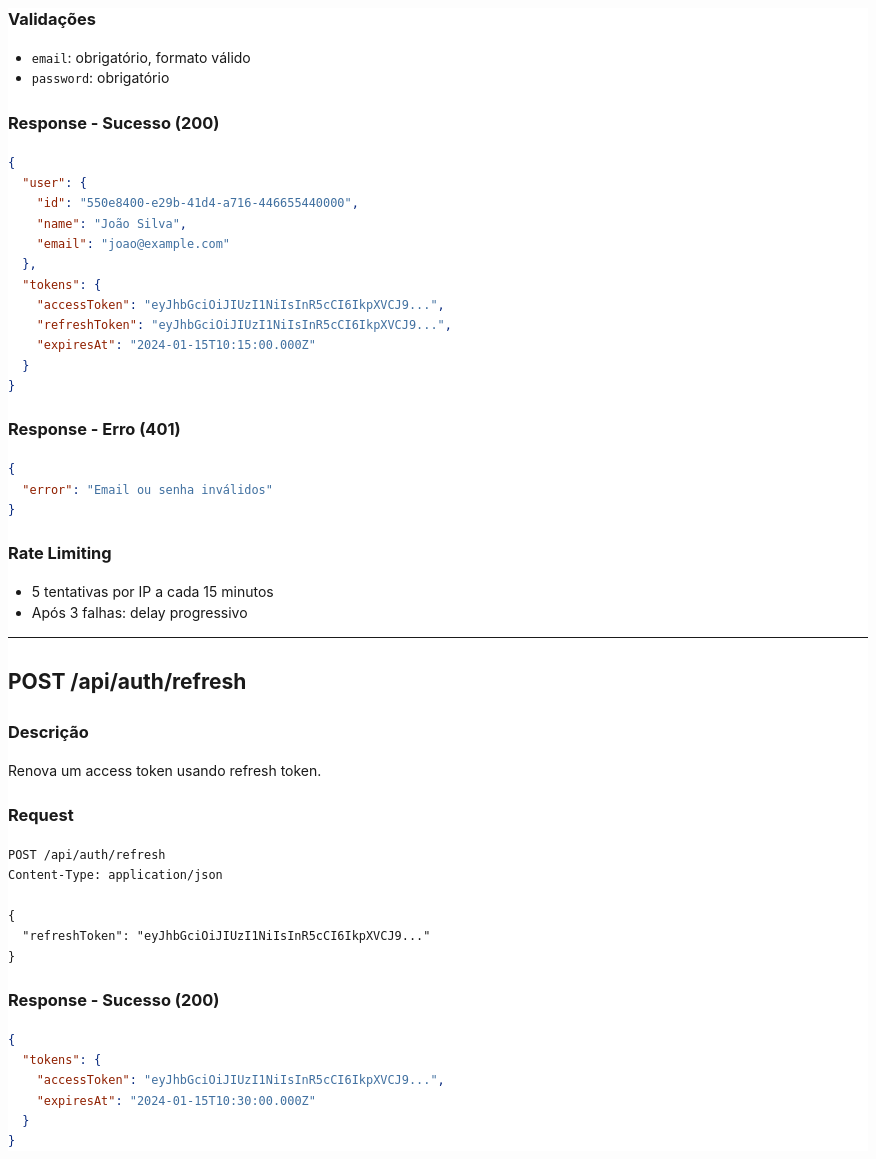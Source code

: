 ### Validações
- `email`: obrigatório, formato válido
- `password`: obrigatório

### Response - Sucesso (200)
```json
{
  "user": {
    "id": "550e8400-e29b-41d4-a716-446655440000",
    "name": "João Silva", 
    "email": "joao@example.com"
  },
  "tokens": {
    "accessToken": "eyJhbGciOiJIUzI1NiIsInR5cCI6IkpXVCJ9...",
    "refreshToken": "eyJhbGciOiJIUzI1NiIsInR5cCI6IkpXVCJ9...",
    "expiresAt": "2024-01-15T10:15:00.000Z"
  }
}
```

### Response - Erro (401)
```json
{
  "error": "Email ou senha inválidos"
}
```

### Rate Limiting
- 5 tentativas por IP a cada 15 minutos
- Após 3 falhas: delay progressivo

---

## POST /api/auth/refresh

### Descrição
Renova um access token usando refresh token.

### Request
```http
POST /api/auth/refresh
Content-Type: application/json

{
  "refreshToken": "eyJhbGciOiJIUzI1NiIsInR5cCI6IkpXVCJ9..."
}
```

### Response - Sucesso (200)
```json
{
  "tokens": {
    "accessToken": "eyJhbGciOiJIUzI1NiIsInR5cCI6IkpXVCJ9...",
    "expiresAt": "2024-01-15T10:30:00.000Z"
  }
}
```
